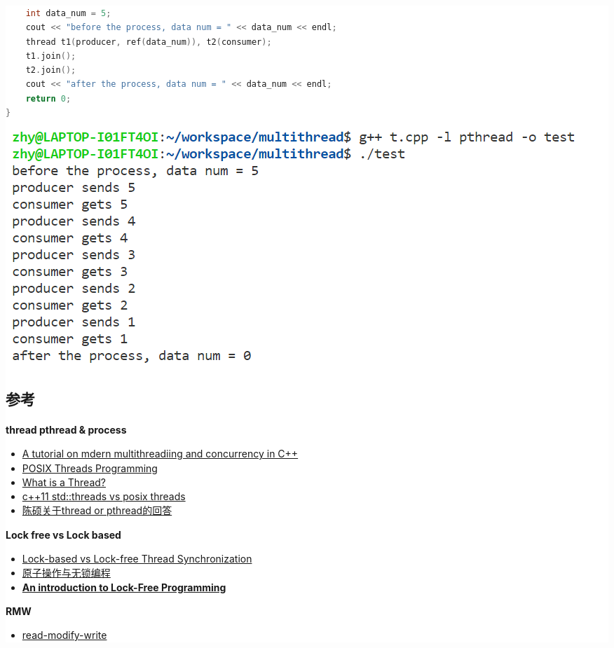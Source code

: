 ``` c++
    int data_num = 5;
    cout << "before the process, data num = " << data_num << endl;
    thread t1(producer, ref(data_num)), t2(consumer);
    t1.join();
    t2.join();
    cout << "after the process, data num = " << data_num << endl;
    return 0;
}
```

![](../img/producer_consumer_example.png)

## 参考

**thread pthread & process**

+ [A tutorial on mdern multithreadiing and concurrency in C++](https://www.educative.io/blog/modern-multithreading-and-concurrency-in-cpp)
+ [POSIX Threads Programming](https://hpc-tutorials.llnl.gov/posix/)
+ [What is a Thread?](https://hpc-tutorials.llnl.gov/posix/what_is_a_thread/)
+ [c++11 std::threads vs posix threads](https://stackoverflow.com/questions/13134186/c11-stdthreads-vs-posix-threads)
+ [陈硕关于thread or pthread的回答](https://www.zhihu.com/question/24109413/answer/26777678)

**Lock free vs Lock based**

+ [Lock-based vs Lock-free Thread Synchronization](https://medium.com/geekculture/lock-based-vs-lock-free-thread-synchronization-cbae710a8ab9)
+ [原子操作与无锁编程](https://www.hiyu.space/2021/02/20/C-%E5%A4%9A%E7%BA%BF%E7%A8%8B%EF%BC%88%E4%BA%94%EF%BC%89-%E5%8E%9F%E5%AD%90%E6%93%8D%E4%BD%9C%E4%B8%8E%E6%97%A0%E9%94%81%E7%BC%96%E7%A8%8B/)
+ **[An introduction to Lock-Free Programming](https://preshing.com/20120612/an-introduction-to-lock-free-programming/)**

**RMW**

+ [read-modify-write](https://zh.wikipedia.org/wiki/Read-modify-write)

